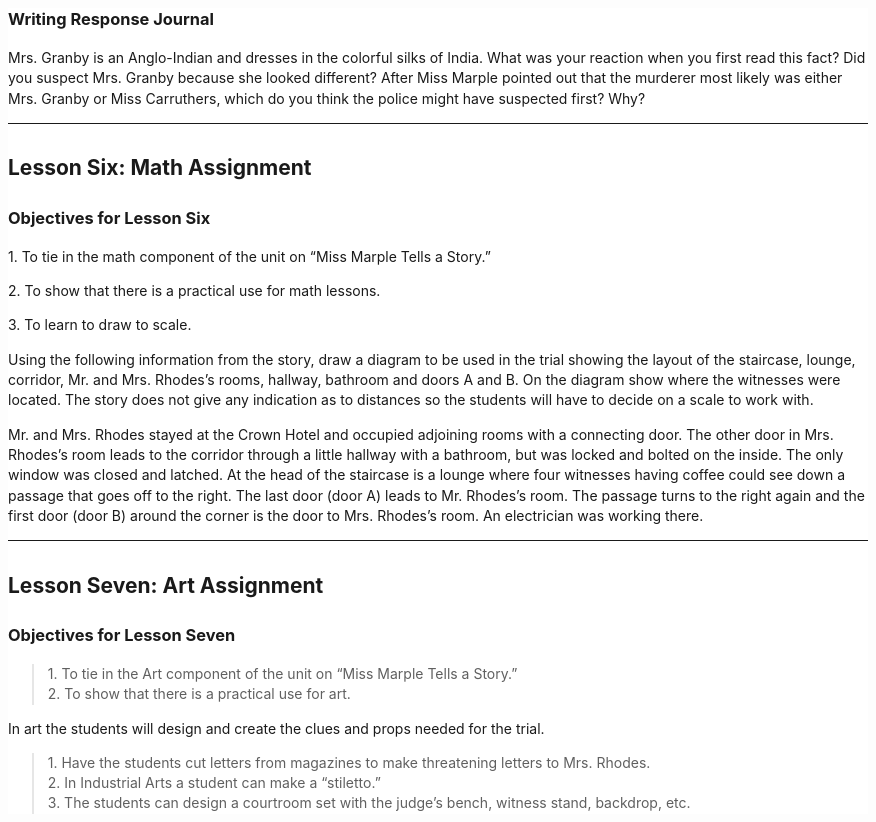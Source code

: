 <h3>
  Writing Response Journal
 </h3>
 Mrs. Granby is an Anglo-Indian and dresses in the colorful silks of India. What was your reaction when you first read this fact? Did you suspect Mrs. Granby because she looked different? After Miss Marple pointed out that the murderer most likely was either Mrs. Granby or Miss Carruthers, which do you think the police might have suspected first? Why?
<hr/>
 <h2>
  Lesson Six: Math Assignment
 </h2>
 <h3>
  Objectives for Lesson Six
 </h3>
 1. To tie in the math component of the unit on “Miss Marple Tells a Story.”
 <p>
  2. To show that there is a practical use for math lessons.
 </p>
 <p>
  3. To learn to draw to scale.
 </p>
 <p>
  Using the following information from the story, draw a diagram to be used in the trial showing the layout of the staircase, lounge, corridor, Mr. and Mrs. Rhodes’s rooms, hallway, bathroom and doors A and B. On the diagram show where the witnesses were located. The story does not give any indication as to distances so the students will have to decide on a scale to work with.
 </p>
 <p>
  Mr. and Mrs. Rhodes stayed at the Crown Hotel and occupied adjoining rooms with a connecting door. The other door in Mrs. Rhodes’s room leads to the corridor through a little hallway with a bathroom, but was locked and bolted on the inside. The only window was closed and latched. At the head of the staircase is a lounge where four witnesses having coffee could see down a passage that goes off to the right. The last door (door A) leads to Mr. Rhodes’s room. The passage turns to the right again and the first door (door B) around the corner is the door to Mrs. Rhodes’s room. An electrician was working there.
 </p>
<hr/>
 <h2>
  Lesson Seven: Art Assignment
 </h2>
 <h3>
  Objectives for Lesson Seven
 </h3>
 <blockquote>
  <dl>
   <dt>
    1. To tie in the Art component of the unit on “Miss Marple Tells a Story.”
    <dt>
     2. To show that there is a practical use for art.
    </dt>
   </dt>
  </dl>
 </blockquote>
 In art the students will design and create the clues and props needed for the trial.
<blockquote>
  <dl>
   <dt>
    1. Have the students cut letters from magazines to make threatening letters to Mrs. Rhodes.
    <dt>
     2. In Industrial Arts a student can make a “stiletto.”
     <dt>
      3. The students can design a courtroom set with the judge’s bench, witness stand, backdrop, etc.
      <dt>